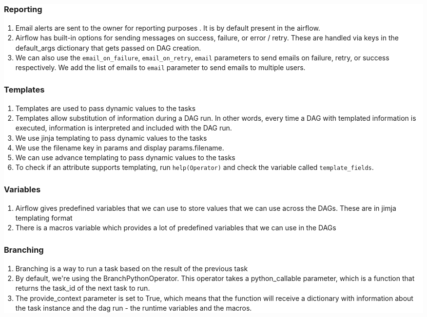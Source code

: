 ### Reporting
1. Email alerts are sent to the owner for reporting purposes
. It is by default present in the airflow.
2. Airflow has built-in options for sending messages on success, failure, or error / retry. These are handled via keys in the default_args dictionary that gets passed on DAG creation.
3. We can also use the `email_on_failure`, `email_on_retry`, `email` parameters to send emails on failure, retry, or success respectively. We add the list of emails to `email` parameter to send emails to multiple users.

### Templates
1. Templates are used to pass dynamic values to the tasks
2. Templates allow substitution of information during a DAG run. In other words, every time a DAG with templated information is executed, information is interpreted and included with the DAG run.
3. We use jinja templating to pass dynamic values to the tasks  
4. We use the filename key in params and display params.filename.
5. We can use advance templating to pass dynamic values to the tasks  
6. To check if an attribute supports templating, run `help(Operator)` and check the variable called `template_fields`.

### Variables
1. Airflow gives predefined variables that we can use to store values that we can use across the DAGs. These are in jimja templating format
2. There is a macros variable which provides a lot of predefined variables that we can use in the DAGs  

### Branching
1. Branching is a way to run a task based on the result of the previous task
2. By default, we're using the BranchPythonOperator. This operator takes a python_callable parameter, which is a function that returns the task_id of the next task to run.
3. The provide_context parameter is set to True, which means that the function will receive a dictionary with information about the task instance and the dag run - the runtime variables and the macros.